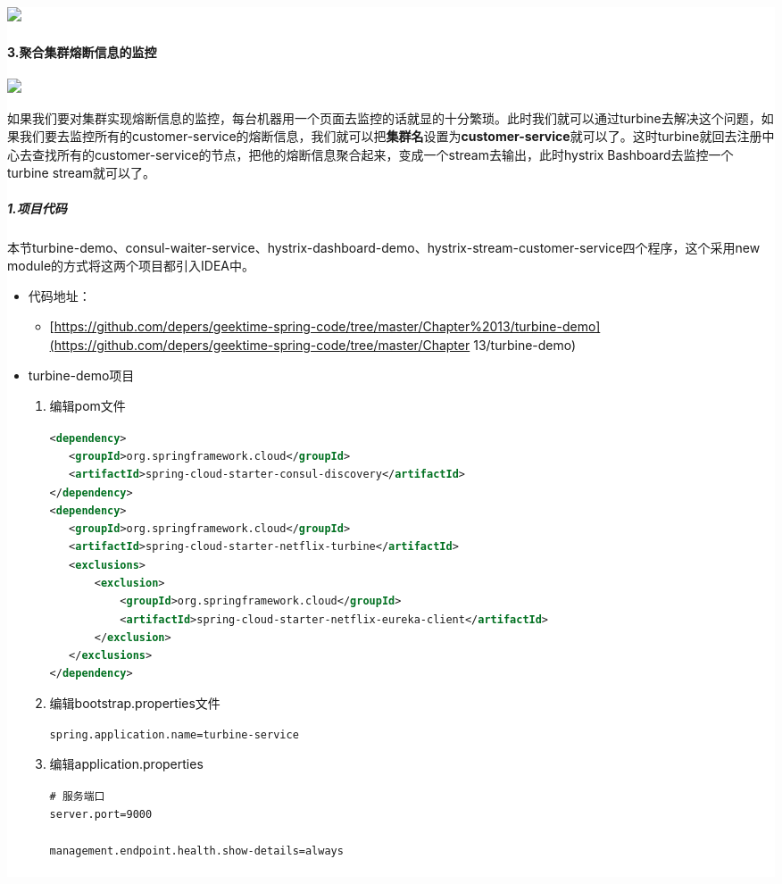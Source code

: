   ![](E:\markdown笔记\笔记图片\13-2\144.png)

#### 3.聚合集群熔断信息的监控

![](E:\markdown笔记\笔记图片\13-2\145.png)

如果我们要对集群实现熔断信息的监控，每台机器用一个页面去监控的话就显的十分繁琐。此时我们就可以通过turbine去解决这个问题，如果我们要去监控所有的customer-service的熔断信息，我们就可以把**集群名**设置为**customer-service**就可以了。这时turbine就回去注册中心去查找所有的customer-service的节点，把他的熔断信息聚合起来，变成一个stream去输出，此时hystrix Bashboard去监控一个turbine stream就可以了。

##### 1.项目代码

本节turbine-demo、consul-waiter-service、hystrix-dashboard-demo、hystrix-stream-customer-service四个程序，这个采用new module的方式将这两个项目都引入IDEA中。

* 代码地址：

  *  [https://github.com/depers/geektime-spring-code/tree/master/Chapter%2013/turbine-demo](https://github.com/depers/geektime-spring-code/tree/master/Chapter 13/turbine-demo) 

* turbine-demo项目

  1. 编辑pom文件

     ```xml
     <dependency>
     	<groupId>org.springframework.cloud</groupId>
     	<artifactId>spring-cloud-starter-consul-discovery</artifactId>
     </dependency>
     <dependency>
     	<groupId>org.springframework.cloud</groupId>
     	<artifactId>spring-cloud-starter-netflix-turbine</artifactId>
     	<exclusions>
     		<exclusion>
     			<groupId>org.springframework.cloud</groupId>
     			<artifactId>spring-cloud-starter-netflix-eureka-client</artifactId>
     		</exclusion>
     	</exclusions>
     </dependency>
     ```

  2. 编辑bootstrap.properties文件

     ```properties
     spring.application.name=turbine-service
     ```

  3. 编辑application.properties

     ```properties
     # 服务端口
     server.port=9000
     
     management.endpoint.health.show-details=always
     